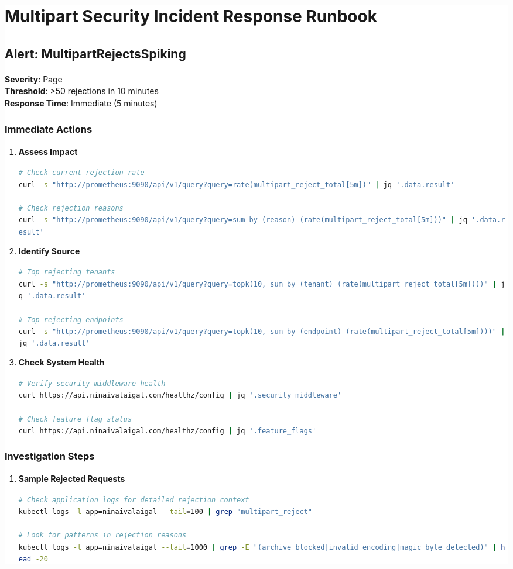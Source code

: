 # Multipart Security Incident Response Runbook

## Alert: MultipartRejectsSpiking

**Severity**: Page  
**Threshold**: >50 rejections in 10 minutes  
**Response Time**: Immediate (5 minutes)

### Immediate Actions

1. **Assess Impact**
   ```bash
   # Check current rejection rate
   curl -s "http://prometheus:9090/api/v1/query?query=rate(multipart_reject_total[5m])" | jq '.data.result'
   
   # Check rejection reasons
   curl -s "http://prometheus:9090/api/v1/query?query=sum by (reason) (rate(multipart_reject_total[5m]))" | jq '.data.result'
   ```

2. **Identify Source**
   ```bash
   # Top rejecting tenants
   curl -s "http://prometheus:9090/api/v1/query?query=topk(10, sum by (tenant) (rate(multipart_reject_total[5m])))" | jq '.data.result'
   
   # Top rejecting endpoints
   curl -s "http://prometheus:9090/api/v1/query?query=topk(10, sum by (endpoint) (rate(multipart_reject_total[5m])))" | jq '.data.result'
   ```

3. **Check System Health**
   ```bash
   # Verify security middleware health
   curl https://api.ninaivalaigal.com/healthz/config | jq '.security_middleware'
   
   # Check feature flag status
   curl https://api.ninaivalaigal.com/healthz/config | jq '.feature_flags'
   ```

### Investigation Steps

1. **Sample Rejected Requests**
   ```bash
   # Check application logs for detailed rejection context
   kubectl logs -l app=ninaivalaigal --tail=100 | grep "multipart_reject"
   
   # Look for patterns in rejection reasons
   kubectl logs -l app=ninaivalaigal --tail=1000 | grep -E "(archive_blocked|invalid_encoding|magic_byte_detected)" | head -20
   ```
